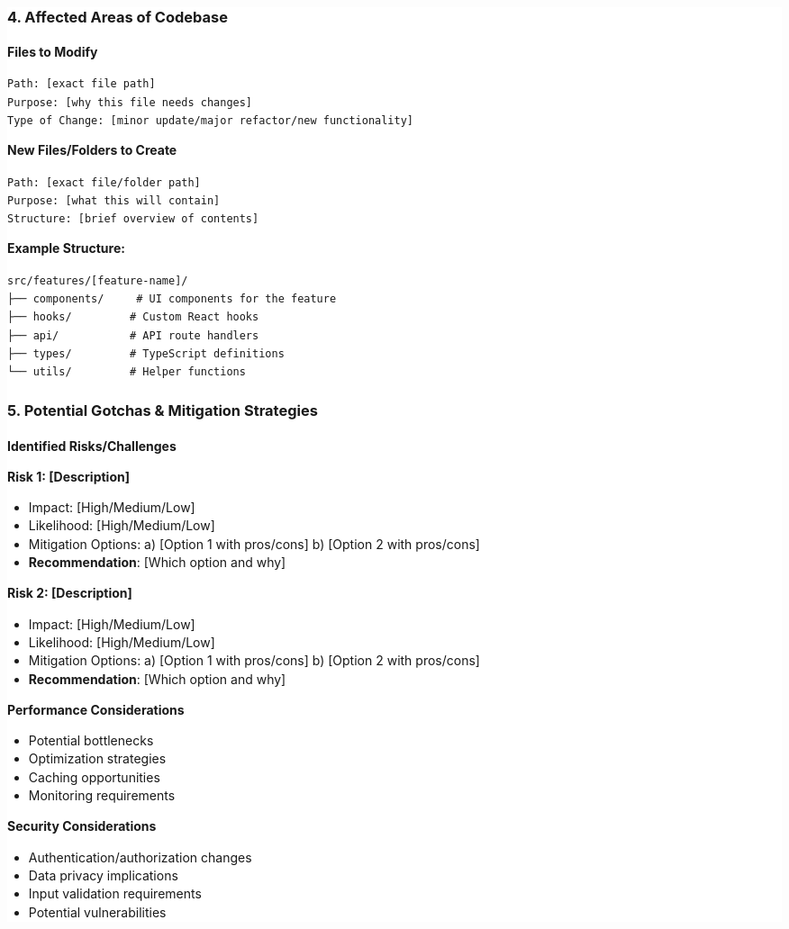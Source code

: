 ### 4. Affected Areas of Codebase

**Files to Modify**
```
Path: [exact file path]
Purpose: [why this file needs changes]
Type of Change: [minor update/major refactor/new functionality]
```

**New Files/Folders to Create**
```
Path: [exact file/folder path]
Purpose: [what this will contain]
Structure: [brief overview of contents]
```

**Example Structure:**
```
src/features/[feature-name]/
├── components/     # UI components for the feature
├── hooks/         # Custom React hooks
├── api/           # API route handlers
├── types/         # TypeScript definitions
└── utils/         # Helper functions
```

### 5. Potential Gotchas & Mitigation Strategies

**Identified Risks/Challenges**

**Risk 1: [Description]**
- Impact: [High/Medium/Low]
- Likelihood: [High/Medium/Low]
- Mitigation Options:
  a) [Option 1 with pros/cons]
  b) [Option 2 with pros/cons]
- **Recommendation**: [Which option and why]

**Risk 2: [Description]**
- Impact: [High/Medium/Low]
- Likelihood: [High/Medium/Low]
- Mitigation Options:
  a) [Option 1 with pros/cons]
  b) [Option 2 with pros/cons]
- **Recommendation**: [Which option and why]

**Performance Considerations**
- Potential bottlenecks
- Optimization strategies
- Caching opportunities
- Monitoring requirements

**Security Considerations**
- Authentication/authorization changes
- Data privacy implications
- Input validation requirements
- Potential vulnerabilities
